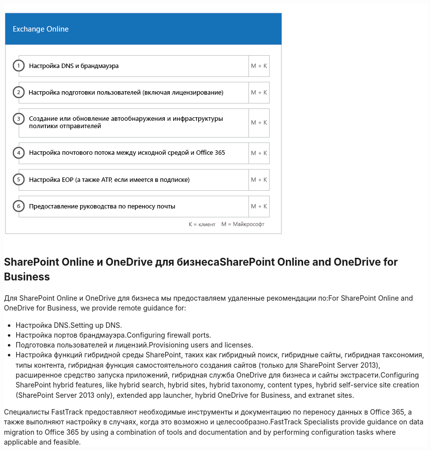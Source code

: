 ![Этапы входящей миграции Exchange во время фазы активации](media/O365-Onboarding-Enable-Exchange.png)
  
## <a name="sharepoint-online-and-onedrive-for-business"></a><span data-ttu-id="5ea38-169">SharePoint Online и OneDrive для бизнеса</span><span class="sxs-lookup"><span data-stu-id="5ea38-169">SharePoint Online and OneDrive for Business</span></span>

<span data-ttu-id="5ea38-170">Для SharePoint Online и OneDrive для бизнеса мы предоставляем удаленные рекомендации по:</span><span class="sxs-lookup"><span data-stu-id="5ea38-170">For SharePoint Online and OneDrive for Business, we provide remote guidance for:</span></span> 
- <span data-ttu-id="5ea38-171">Настройка DNS.</span><span class="sxs-lookup"><span data-stu-id="5ea38-171">Setting up DNS.</span></span>   
- <span data-ttu-id="5ea38-172">Настройка портов брандмауэра.</span><span class="sxs-lookup"><span data-stu-id="5ea38-172">Configuring firewall ports.</span></span>   
- <span data-ttu-id="5ea38-173">Подготовка пользователей и лицензий.</span><span class="sxs-lookup"><span data-stu-id="5ea38-173">Provisioning users and licenses.</span></span>   
- <span data-ttu-id="5ea38-174">Настройка функций гибридной среды SharePoint, таких как гибридный поиск, гибридные сайты, гибридная таксономия, типы контента, гибридная функция самостоятельного создания сайтов (только для SharePoint Server 2013), расширенное средство запуска приложений, гибридная служба OneDrive для бизнеса и сайты экстрасети.</span><span class="sxs-lookup"><span data-stu-id="5ea38-174">Configuring SharePoint hybrid features, like hybrid search, hybrid sites, hybrid taxonomy, content types, hybrid self-service site creation (SharePoint Server 2013 only), extended app launcher, hybrid OneDrive for Business, and extranet sites.</span></span>
    
<span data-ttu-id="5ea38-175">Специалисты FastTrack предоставляют необходимые инструменты и документацию по переносу данных в Office 365, а также выполняют настройку в случаях, когда это возможно и целесообразно.</span><span class="sxs-lookup"><span data-stu-id="5ea38-175">FastTrack Specialists provide guidance on data migration to Office 365 by using a combination of tools and documentation and by performing configuration tasks where applicable and feasible.</span></span>
  